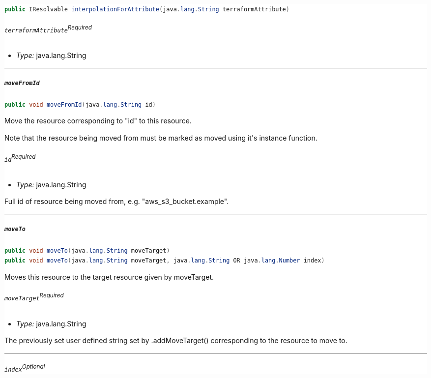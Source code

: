 ```java
public IResolvable interpolationForAttribute(java.lang.String terraformAttribute)
```

###### `terraformAttribute`<sup>Required</sup> <a name="terraformAttribute" id="@cdktf/provider-opentelekomcloud.mrsClusterV1.MrsClusterV1.interpolationForAttribute.parameter.terraformAttribute"></a>

- *Type:* java.lang.String

---

##### `moveFromId` <a name="moveFromId" id="@cdktf/provider-opentelekomcloud.mrsClusterV1.MrsClusterV1.moveFromId"></a>

```java
public void moveFromId(java.lang.String id)
```

Move the resource corresponding to "id" to this resource.

Note that the resource being moved from must be marked as moved using it's instance function.

###### `id`<sup>Required</sup> <a name="id" id="@cdktf/provider-opentelekomcloud.mrsClusterV1.MrsClusterV1.moveFromId.parameter.id"></a>

- *Type:* java.lang.String

Full id of resource being moved from, e.g. "aws_s3_bucket.example".

---

##### `moveTo` <a name="moveTo" id="@cdktf/provider-opentelekomcloud.mrsClusterV1.MrsClusterV1.moveTo"></a>

```java
public void moveTo(java.lang.String moveTarget)
public void moveTo(java.lang.String moveTarget, java.lang.String OR java.lang.Number index)
```

Moves this resource to the target resource given by moveTarget.

###### `moveTarget`<sup>Required</sup> <a name="moveTarget" id="@cdktf/provider-opentelekomcloud.mrsClusterV1.MrsClusterV1.moveTo.parameter.moveTarget"></a>

- *Type:* java.lang.String

The previously set user defined string set by .addMoveTarget() corresponding to the resource to move to.

---

###### `index`<sup>Optional</sup> <a name="index" id="@cdktf/provider-opentelekomcloud.mrsClusterV1.MrsClusterV1.moveTo.parameter.index"></a>
